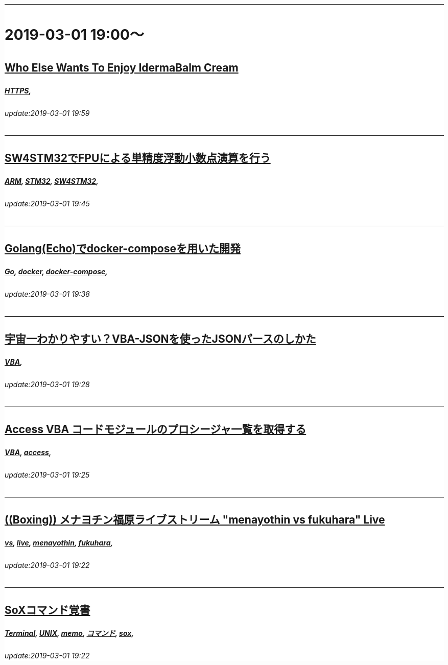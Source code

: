 
---




# 2019-03-01 19:00～
## [Who Else Wants To Enjoy IdermaBalm Cream](https://qiita.com/Jontyw/items/a188b4eb14c1c0a92e0c)
##### [HTTPS](https://qiita.com/tags/HTTPS), 
###### update:2019-03-01 19:59
---
## [SW4STM32でFPUによる単精度浮動小数点演算を行う](https://qiita.com/BitPositive/items/dc25d4f0820283820184)
##### [ARM](https://qiita.com/tags/ARM), [STM32](https://qiita.com/tags/STM32), [SW4STM32](https://qiita.com/tags/SW4STM32), 
###### update:2019-03-01 19:45
---
## [Golang(Echo)でdocker-composeを用いた開発](https://qiita.com/y-ohgi/items/671de11f094f72a058b1)
##### [Go](https://qiita.com/tags/Go), [docker](https://qiita.com/tags/docker), [docker-compose](https://qiita.com/tags/docker-compose), 
###### update:2019-03-01 19:38
---
## [宇宙一わかりやすい？VBA-JSONを使ったJSONパースのしかた](https://qiita.com/emesh/items/0834a5ad373d2ade6a93)
##### [VBA](https://qiita.com/tags/VBA), 
###### update:2019-03-01 19:28
---
## [Access VBA コードモジュールのプロシージャ一覧を取得する](https://qiita.com/Q11Q/items/548c44a9b4c8b80629b1)
##### [VBA](https://qiita.com/tags/VBA), [access](https://qiita.com/tags/access), 
###### update:2019-03-01 19:25
---
## [((Boxing)) メナヨチン福原ライブストリーム "menayothin vs fukuhara" Live](https://qiita.com/menayothinvsfukuhara/items/650b248437bbbd52b725)
##### [vs](https://qiita.com/tags/vs), [live](https://qiita.com/tags/live), [menayothin](https://qiita.com/tags/menayothin), [fukuhara](https://qiita.com/tags/fukuhara), 
###### update:2019-03-01 19:22
---
## [SoXコマンド覚書](https://qiita.com/takafm/items/9aea6c287a76e7399f1b)
##### [Terminal](https://qiita.com/tags/Terminal), [UNIX](https://qiita.com/tags/UNIX), [memo](https://qiita.com/tags/memo), [コマンド](https://qiita.com/tags/コマンド), [sox](https://qiita.com/tags/sox), 
###### update:2019-03-01 19:22